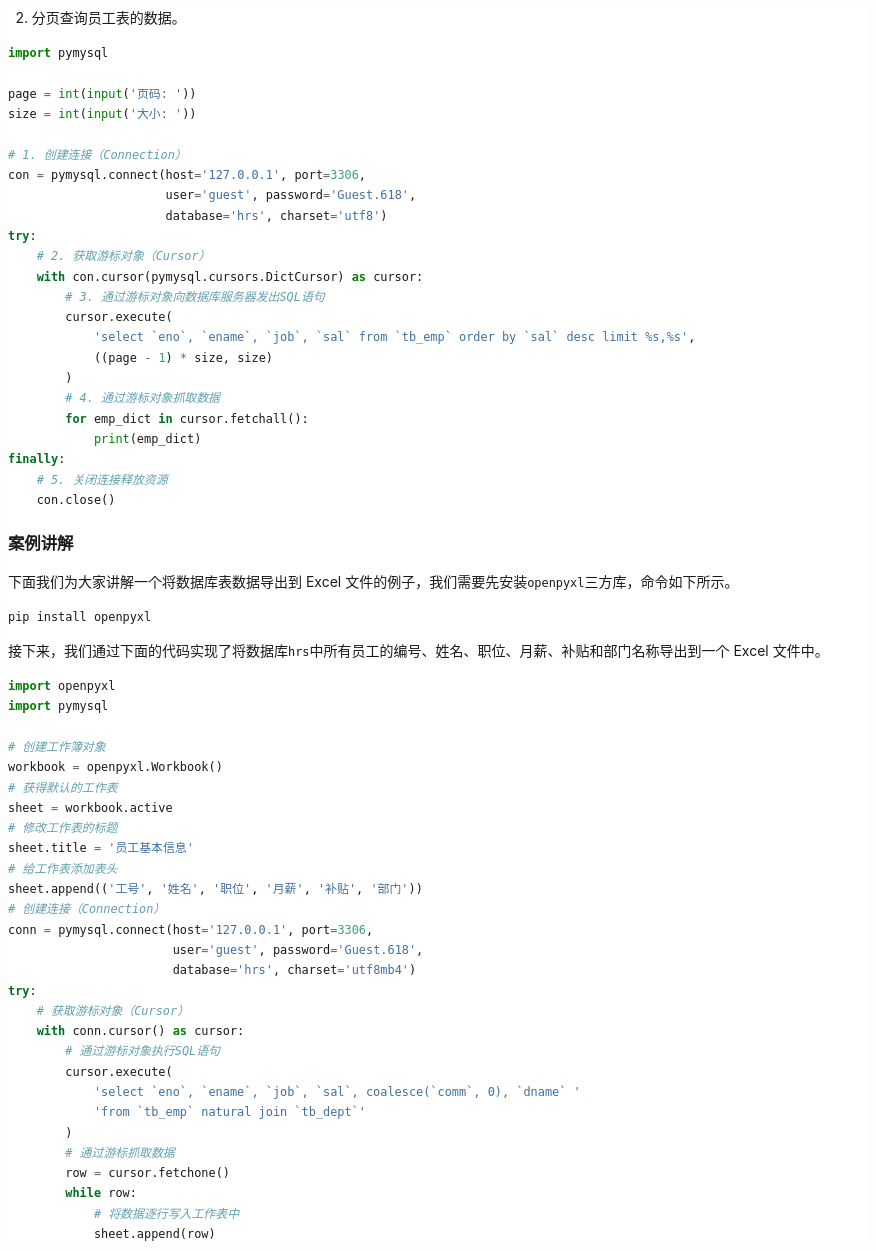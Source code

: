 2. 分页查询员工表的数据。

```Python
import pymysql

page = int(input('页码: '))
size = int(input('大小: '))

# 1. 创建连接（Connection）
con = pymysql.connect(host='127.0.0.1', port=3306,
                      user='guest', password='Guest.618',
                      database='hrs', charset='utf8')
try:
    # 2. 获取游标对象（Cursor）
    with con.cursor(pymysql.cursors.DictCursor) as cursor:
        # 3. 通过游标对象向数据库服务器发出SQL语句
        cursor.execute(
            'select `eno`, `ename`, `job`, `sal` from `tb_emp` order by `sal` desc limit %s,%s',
            ((page - 1) * size, size)
        )
        # 4. 通过游标对象抓取数据
        for emp_dict in cursor.fetchall():
            print(emp_dict)
finally:
    # 5. 关闭连接释放资源
    con.close()
```

### 案例讲解

下面我们为大家讲解一个将数据库表数据导出到 Excel 文件的例子，我们需要先安装`openpyxl`三方库，命令如下所示。

```Bash
pip install openpyxl
```

接下来，我们通过下面的代码实现了将数据库`hrs`中所有员工的编号、姓名、职位、月薪、补贴和部门名称导出到一个 Excel 文件中。

```Python
import openpyxl
import pymysql

# 创建工作簿对象
workbook = openpyxl.Workbook()
# 获得默认的工作表
sheet = workbook.active
# 修改工作表的标题
sheet.title = '员工基本信息'
# 给工作表添加表头
sheet.append(('工号', '姓名', '职位', '月薪', '补贴', '部门'))
# 创建连接（Connection）
conn = pymysql.connect(host='127.0.0.1', port=3306,
                       user='guest', password='Guest.618',
                       database='hrs', charset='utf8mb4')
try:
    # 获取游标对象（Cursor）
    with conn.cursor() as cursor:
        # 通过游标对象执行SQL语句
        cursor.execute(
            'select `eno`, `ename`, `job`, `sal`, coalesce(`comm`, 0), `dname` '
            'from `tb_emp` natural join `tb_dept`'
        )
        # 通过游标抓取数据
        row = cursor.fetchone()
        while row:
            # 将数据逐行写入工作表中
            sheet.append(row)
```